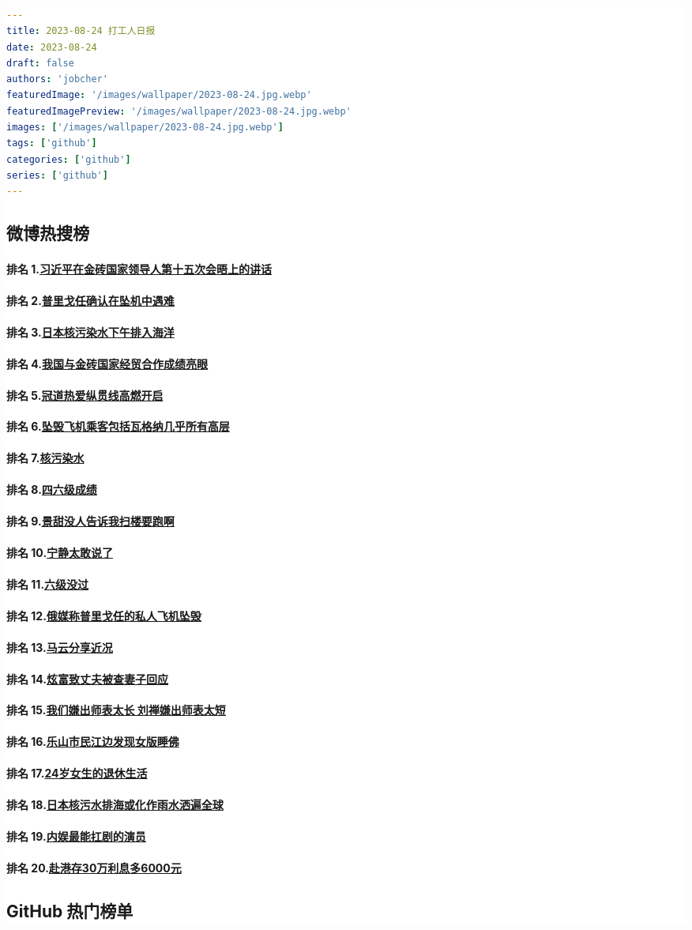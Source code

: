 ```yaml
---
title: 2023-08-24 打工人日报
date: 2023-08-24
draft: false
authors: 'jobcher'
featuredImage: '/images/wallpaper/2023-08-24.jpg.webp'
featuredImagePreview: '/images/wallpaper/2023-08-24.jpg.webp'
images: ['/images/wallpaper/2023-08-24.jpg.webp']
tags: ['github']
categories: ['github']
series: ['github']
---
```


## 微博热搜榜

#### 排名 1.[习近平在金砖国家领导人第十五次会晤上的讲话](https://s.weibo.com/weibo?q=习近平在金砖国家领导人第十五次会晤上的讲话)
#### 排名 2.[普里戈任确认在坠机中遇难](https://s.weibo.com/weibo?q=普里戈任确认在坠机中遇难)
#### 排名 3.[日本核污染水下午排入海洋](https://s.weibo.com/weibo?q=日本核污染水下午排入海洋)
#### 排名 4.[我国与金砖国家经贸合作成绩亮眼](https://s.weibo.com/weibo?q=我国与金砖国家经贸合作成绩亮眼)
#### 排名 5.[冠道热爱纵贯线高燃开启](https://s.weibo.com/weibo?q=冠道热爱纵贯线高燃开启)
#### 排名 6.[坠毁飞机乘客包括瓦格纳几乎所有高层](https://s.weibo.com/weibo?q=坠毁飞机乘客包括瓦格纳几乎所有高层)
#### 排名 7.[核污染水](https://s.weibo.com/weibo?q=核污染水)
#### 排名 8.[四六级成绩](https://s.weibo.com/weibo?q=四六级成绩)
#### 排名 9.[景甜没人告诉我扫楼要跑啊](https://s.weibo.com/weibo?q=景甜没人告诉我扫楼要跑啊)
#### 排名 10.[宁静太敢说了](https://s.weibo.com/weibo?q=宁静太敢说了)
#### 排名 11.[六级没过](https://s.weibo.com/weibo?q=六级没过)
#### 排名 12.[俄媒称普里戈任的私人飞机坠毁](https://s.weibo.com/weibo?q=俄媒称普里戈任的私人飞机坠毁)
#### 排名 13.[马云分享近况](https://s.weibo.com/weibo?q=马云分享近况)
#### 排名 14.[炫富致丈夫被查妻子回应](https://s.weibo.com/weibo?q=炫富致丈夫被查妻子回应)
#### 排名 15.[我们嫌出师表太长 刘禅嫌出师表太短](https://s.weibo.com/weibo?q=我们嫌出师表太长刘禅嫌出师表太短)
#### 排名 16.[乐山市民江边发现女版睡佛](https://s.weibo.com/weibo?q=乐山市民江边发现女版睡佛)
#### 排名 17.[24岁女生的退休生活](https://s.weibo.com/weibo?q=24岁女生的退休生活)
#### 排名 18.[日本核污水排海或化作雨水洒遍全球](https://s.weibo.com/weibo?q=日本核污水排海或化作雨水洒遍全球)
#### 排名 19.[内娱最能扛剧的演员](https://s.weibo.com/weibo?q=内娱最能扛剧的演员)
#### 排名 20.[赴港存30万利息多6000元](https://s.weibo.com/weibo?q=赴港存30万利息多6000元)
## GitHub 热门榜单
